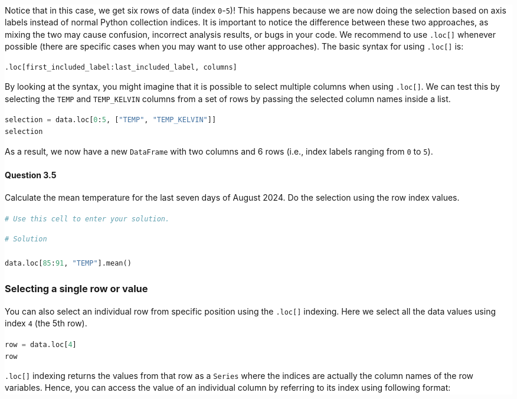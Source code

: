 
Notice that in this case, we get six rows of data (index `0`-`5`)! This happens because we are now doing the selection based on axis labels instead of normal Python collection indices. It is important to notice the difference between these two approaches, as mixing the two may cause confusion, incorrect analysis results, or bugs in your code. We recommend to use `.loc[]` whenever possible (there are specific cases when you may want to use other approaches). The basic syntax for using `.loc[]` is:
 
```python
.loc[first_included_label:last_included_label, columns]
```

By looking at the syntax, you might imagine that it is possible to select multiple columns when using `.loc[]`. We can test this by selecting the `TEMP` and `TEMP_KELVIN` columns from a set of rows by passing the selected column names inside a list.


```python deletable=true editable=true jupyter={"outputs_hidden": false} slideshow={"slide_type": ""}
selection = data.loc[0:5, ["TEMP", "TEMP_KELVIN"]]
selection
```


As a result, we now have a new `DataFrame` with two columns and 6 rows (i.e., index labels ranging from `0` to `5`).



#### Question 3.5

Calculate the mean temperature for the last seven days of August 2024. Do the selection using the row index values.


```python editable=true slideshow={"slide_type": ""} tags=["remove_cell"]
# Use this cell to enter your solution.
```

```python editable=true slideshow={"slide_type": ""} tags=["hide-cell", "remove_book_cell"]
# Solution

data.loc[85:91, "TEMP"].mean()
```


### Selecting a single row or value

You can also select an individual row from specific position using the `.loc[]` indexing. Here we select all the data values using index `4` (the 5th row).


```python deletable=true editable=true jupyter={"outputs_hidden": false} slideshow={"slide_type": ""}
row = data.loc[4]
row
```


`.loc[]` indexing returns the values from that row as a `Series` where the indices are actually the column names of the row variables. Hence, you can access the value of an individual column by referring to its index using following format:



[^at]: <https://pandas.pydata.org/pandas-docs/stable/reference/api/pandas.DataFrame.at.html>
[^iloc]: <https://pandas.pydata.org/pandas-docs/stable/reference/api/pandas.DataFrame.iloc.html>
[^isin]: <https://pandas.pydata.org/pandas-docs/stable/reference/api/pandas.DataFrame.isin.html>
[^loc]: <https://pandas.pydata.org/pandas-docs/stable/reference/api/pandas.DataFrame.loc.html>
[^numpydtypes]: <https://numpy.org/doc/stable/user/basics.types.html>